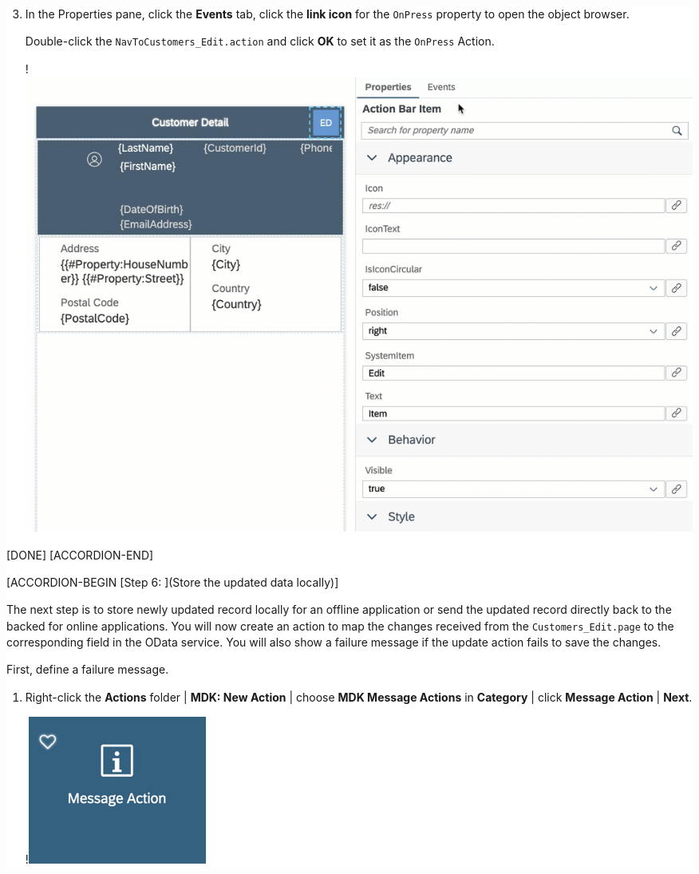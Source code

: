 3. In the Properties pane, click the **Events** tab, click the **link icon** for the `OnPress` property to open the object browser.

    Double-click the `NavToCustomers_Edit.action` and click **OK** to set it as the `OnPress` Action.

    !![MDK](img_5_3.gif)

[DONE]
[ACCORDION-END]

[ACCORDION-BEGIN [Step 6: ](Store the updated data locally)]

The next step is to store newly updated record locally for an offline application or send the updated record directly back to the backed for online applications. You will now create an action to map the changes received from the `Customers_Edit.page` to the corresponding field in the OData service. You will also show a failure message if the update action fails to save the changes.

First, define a failure message.

1. Right-click the **Actions** folder | **MDK: New Action** | choose **MDK Message Actions** in **Category** | click **Message Action** | **Next**.

    !![MDK](img_6.1.png)
